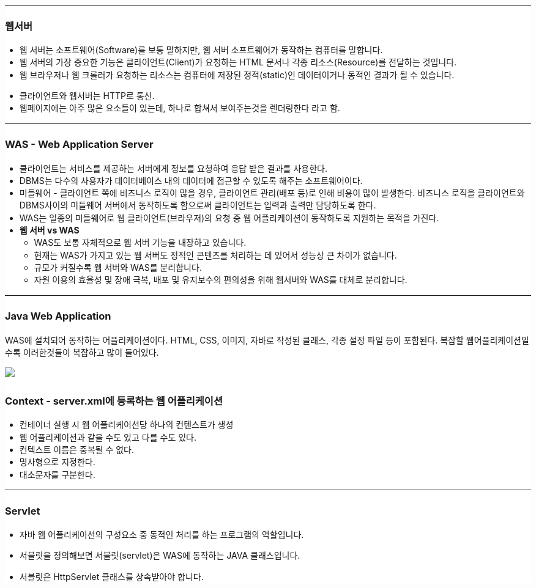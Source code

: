 ***

### 웹서버

-   웹 서버는 소프트웨어(Software)를 보통 말하지만, 웹 서버 소프트웨어가 동작하는 컴퓨터를 말합니다.
-   웹 서버의 가장 중요한 기능은 클라이언트(Client)가 요청하는 HTML 문서나 각종 리소스(Resource)를 전달하는 것입니다.
-   웹 브라우저나 웹 크롤러가 요청하는 리소스는 컴퓨터에 저장된 정적(static)인 데이터이거나 동적인 결과가 될 수 있습니다.

*   클라이언트와 웹서버는 HTTP로 통신. 
*   웹페이지에는 아주 많은 요소들이 있는데, 하나로 합쳐서 보여주는것을 렌더링한다 라고 함.

***

### WAS - Web Application Server

*   클라이언트는 서비스를 제공하는 서버에게 정보를 요청하여 응답 받은 결과를 사용한다.
*   DBMS는 다수의 사용자가 데이터베이스 내의 데이터에 접근할 수 있도록 해주는 소프트웨어이다.
*   미들웨어 - 클라이언트 쪽에 비즈니스 로직이 많을 경우, 클라이언트 관리(배포 등)로 인해 비용이 많이 발생한다. 비즈니스 로직을 클라이언트와 DBMS사이의 미들웨어 서버에서 동작하도록 함으로써 클라이언트는 입력과 출력만 담당하도록 한다.
*   WAS는 일종의 미들웨어로 웹 클라이언트(브라우저)의 요청 중 웹 어플리케이션이 동작하도록 지원하는 목적을 가진다.
*   **웹 서버 vs WAS**
    -   WAS도 보통 자체적으로 웹 서버 기능을 내장하고 있습니다.
    -   현재는 WAS가 가지고 있는 웹 서버도 정적인 콘텐츠를 처리하는 데 있어서 성능상 큰 차이가 없습니다.
    -   규모가 커질수록 웹 서버와 WAS를 분리합니다.
    -   자원 이용의 효율성 및 장애 극복, 배포 및 유지보수의 편의성을 위해 웹서버와 WAS를 대체로 분리합니다.

***

### Java Web Application

WAS에 설치되어 동작하는 어플리케이션이다. HTML, CSS, 이미지, 자바로 작성된 클래스, 각종 설정 파일 등이 포함된다. 복잡할 웹어플리케이션일수록 이러한것들이 복잡하고 많이 들어있다.

![](https://cphinf.pstatic.net/mooc/20180124_133/15167752967943AqfC_PNG/1_5_1_____.PNG)



### Context - server.xml에 등록하는 웹 어플리케이션

*   컨테이너 실행 시 웹 어플리케이션당 하나의 컨텐스트가 생성
*   웹 어플리케이션과 같을 수도 있고 다를 수도 있다.
*   컨텍스트 이름은 중복될 수 없다.
*   명사형으로 지정한다.
*   대소문자를 구분한다.

***

### Servlet

*   자바 웹 어플리케이션의 구성요소 중 동적인 처리를 하는 프로그램의 역할입니다.

*   서블릿을 정의해보면 서블릿(servlet)은 WAS에 동작하는 JAVA 클래스입니다. 

*   서블릿은 HttpServlet 클래스를 상속받아야 합니다.
